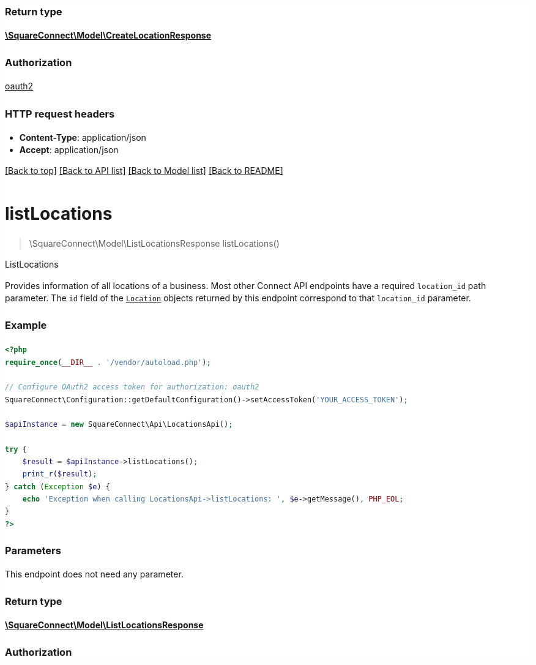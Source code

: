 ### Return type

[**\SquareConnect\Model\CreateLocationResponse**](../Model/CreateLocationResponse.md)

### Authorization

[oauth2](../../README.md#oauth2)

### HTTP request headers

 - **Content-Type**: application/json
 - **Accept**: application/json

[[Back to top]](#) [[Back to API list]](../../README.md#documentation-for-api-endpoints) [[Back to Model list]](../../README.md#documentation-for-models) [[Back to README]](../../README.md)

# **listLocations**
> \SquareConnect\Model\ListLocationsResponse listLocations()

ListLocations

Provides information of all locations of a business.  Most other Connect API endpoints have a required `location_id` path parameter. The `id` field of the [`Location`](#type-location) objects returned by this endpoint correspond to that `location_id` parameter.

### Example
```php
<?php
require_once(__DIR__ . '/vendor/autoload.php');

// Configure OAuth2 access token for authorization: oauth2
SquareConnect\Configuration::getDefaultConfiguration()->setAccessToken('YOUR_ACCESS_TOKEN');

$apiInstance = new SquareConnect\Api\LocationsApi();

try {
    $result = $apiInstance->listLocations();
    print_r($result);
} catch (Exception $e) {
    echo 'Exception when calling LocationsApi->listLocations: ', $e->getMessage(), PHP_EOL;
}
?>
```

### Parameters
This endpoint does not need any parameter.

### Return type

[**\SquareConnect\Model\ListLocationsResponse**](../Model/ListLocationsResponse.md)

### Authorization
